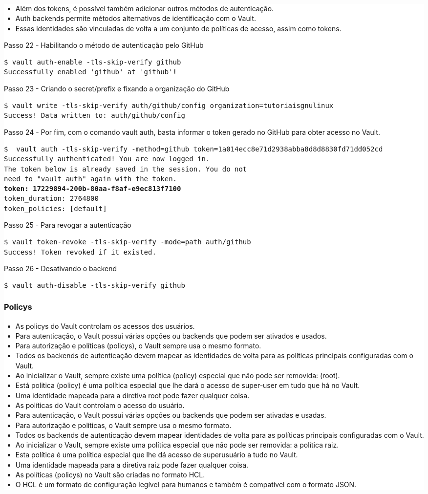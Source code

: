 * Além dos tokens, é possível também adicionar outros métodos de autenticação. 
* Auth backends permite métodos alternativos de identificação com o Vault. 
* Essas identidades são vinculadas de volta a um conjunto de políticas de acesso, assim como tokens. 

Passo 22 - Habilitando o método de autenticação pelo GitHub
<pre>
$ vault auth-enable -tls-skip-verify github
Successfully enabled 'github' at 'github'!
</pre>
Passo 23 - Criando o secret/prefix e fixando a organização do GitHub
<pre>
$ vault write -tls-skip-verify auth/github/config organization=tutoriaisgnulinux
Success! Data written to: auth/github/config
</pre>
Passo 24 - Por fim, com o comando vault auth, basta informar o token gerado no GitHub para obter acesso no Vault.
<pre>
$  vault auth -tls-skip-verify -method=github token=1a014ecc8e71d2938abba8d8d8830fd71dd052cd
Successfully authenticated! You are now logged in.
The token below is already saved in the session. You do not
need to "vault auth" again with the token.
<b>token: 17229894-200b-80aa-f8af-e9ec813f7100</b>
token_duration: 2764800
token_policies: [default]
</pre>
Passo 25 - Para revogar a autenticação 
<pre>
$ vault token-revoke -tls-skip-verify -mode=path auth/github
Success! Token revoked if it existed.
</pre>
Passo 26 - Desativando o backend
<pre>
$ vault auth-disable -tls-skip-verify github
</pre>
### Policys 

* As policys do Vault controlam os acessos dos usuários.
* Para autenticação, o Vault possui várias opções ou backends que podem ser ativados e usados. 
* Para autorização e políticas (policys), o Vault sempre usa o mesmo formato.
* Todos os backends de autenticação devem mapear as identidades de volta para as políticas principais configuradas com o Vault.
* Ao inicializar o Vault, sempre existe uma política (policy) especial que não pode ser removida: (root).
* Está politica (policy) é uma política especial que lhe dará o acesso de super-user em tudo que há no Vault. 
* Uma identidade mapeada para a diretiva root pode fazer qualquer coisa. 
* As políticas do Vault controlam o acesso do usuário.
* Para autenticação, o Vault possui várias opções ou backends que podem ser ativadas e usadas. 
* Para autorização e políticas, o Vault sempre usa o mesmo formato. 
* Todos os backends de autenticação devem mapear identidades de volta para as políticas principais configuradas com o Vault.
* Ao inicializar o Vault, sempre existe uma política especial que não pode ser removida: a política raiz. 
* Esta política é uma política especial que lhe dá acesso de superusuário a tudo no Vault. 
* Uma identidade mapeada para a diretiva raiz pode fazer qualquer coisa.
* As políticas (policys) no Vault são criadas no formato HCL. 
* O HCL é um formato de configuração legível para humanos e também é compatível com o formato JSON.
